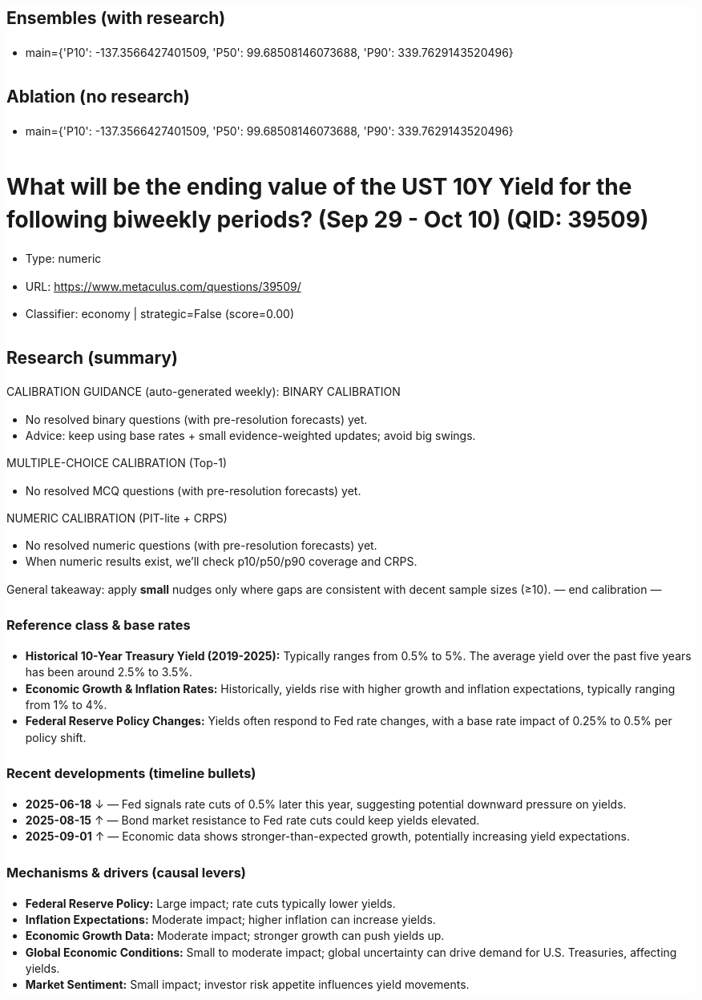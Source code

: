 ## Ensembles (with research)

- main={'P10': -137.3566427401509, 'P50': 99.68508146073688, 'P90': 339.7629143520496}

## Ablation (no research)

- main={'P10': -137.3566427401509, 'P50': 99.68508146073688, 'P90': 339.7629143520496}
# What will be the ending value of the UST 10Y Yield for the following biweekly periods? (Sep 29 - Oct 10) (QID: 39509)

- Type: numeric

- URL: https://www.metaculus.com/questions/39509/

- Classifier: economy | strategic=False (score=0.00)

## Research (summary)

CALIBRATION GUIDANCE (auto-generated weekly):
BINARY CALIBRATION
- No resolved binary questions (with pre-resolution forecasts) yet.
- Advice: keep using base rates + small evidence-weighted updates; avoid big swings.

MULTIPLE-CHOICE CALIBRATION (Top-1)
- No resolved MCQ questions (with pre-resolution forecasts) yet.

NUMERIC CALIBRATION (PIT-lite + CRPS)
- No resolved numeric questions (with pre-resolution forecasts) yet.
- When numeric results exist, we’ll check p10/p50/p90 coverage and CRPS.

General takeaway: apply **small** nudges only where gaps are consistent with decent sample sizes (≥10).
— end calibration —

### Reference class & base rates
- **Historical 10-Year Treasury Yield (2019-2025):** Typically ranges from 0.5% to 5%. The average yield over the past five years has been around 2.5% to 3.5%.
- **Economic Growth & Inflation Rates:** Historically, yields rise with higher growth and inflation expectations, typically ranging from 1% to 4%.
- **Federal Reserve Policy Changes:** Yields often respond to Fed rate changes, with a base rate impact of 0.25% to 0.5% per policy shift.

### Recent developments (timeline bullets)
- **2025-06-18** ↓ — Fed signals rate cuts of 0.5% later this year, suggesting potential downward pressure on yields.
- **2025-08-15** ↑ — Bond market resistance to Fed rate cuts could keep yields elevated.
- **2025-09-01** ↑ — Economic data shows stronger-than-expected growth, potentially increasing yield expectations.

### Mechanisms & drivers (causal levers)
- **Federal Reserve Policy:** Large impact; rate cuts typically lower yields.
- **Inflation Expectations:** Moderate impact; higher inflation can increase yields.
- **Economic Growth Data:** Moderate impact; stronger growth can push yields up.
- **Global Economic Conditions:** Small to moderate impact; global uncertainty can drive demand for U.S. Treasuries, affecting yields.
- **Market Sentiment:** Small impact; investor risk appetite influences yield movements.
